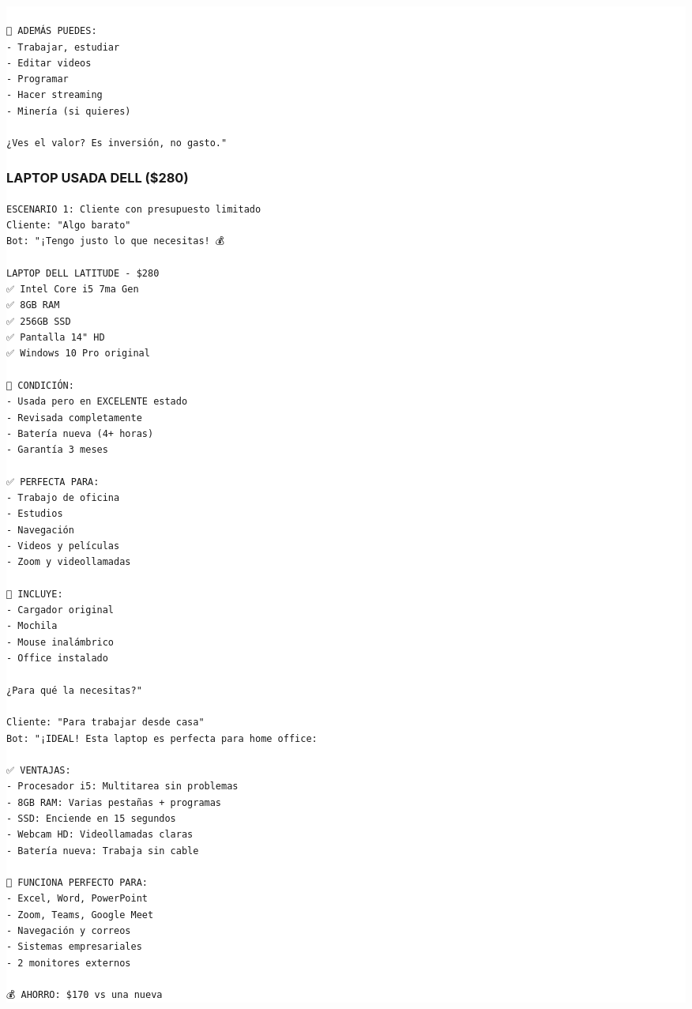 ```

🎯 ADEMÁS PUEDES:
- Trabajar, estudiar
- Editar videos
- Programar
- Hacer streaming
- Minería (si quieres)

¿Ves el valor? Es inversión, no gasto."
```

### LAPTOP USADA DELL ($280)
```
ESCENARIO 1: Cliente con presupuesto limitado
Cliente: "Algo barato"
Bot: "¡Tengo justo lo que necesitas! 💰

LAPTOP DELL LATITUDE - $280
✅ Intel Core i5 7ma Gen
✅ 8GB RAM
✅ 256GB SSD
✅ Pantalla 14" HD
✅ Windows 10 Pro original

💎 CONDICIÓN:
- Usada pero en EXCELENTE estado
- Revisada completamente
- Batería nueva (4+ horas)
- Garantía 3 meses

✅ PERFECTA PARA:
- Trabajo de oficina
- Estudios
- Navegación
- Videos y películas
- Zoom y videollamadas

🎁 INCLUYE:
- Cargador original
- Mochila
- Mouse inalámbrico
- Office instalado

¿Para qué la necesitas?"

Cliente: "Para trabajar desde casa"
Bot: "¡IDEAL! Esta laptop es perfecta para home office:

✅ VENTAJAS:
- Procesador i5: Multitarea sin problemas
- 8GB RAM: Varias pestañas + programas
- SSD: Enciende en 15 segundos
- Webcam HD: Videollamadas claras
- Batería nueva: Trabaja sin cable

💼 FUNCIONA PERFECTO PARA:
- Excel, Word, PowerPoint
- Zoom, Teams, Google Meet
- Navegación y correos
- Sistemas empresariales
- 2 monitores externos

💰 AHORRO: $170 vs una nueva
```